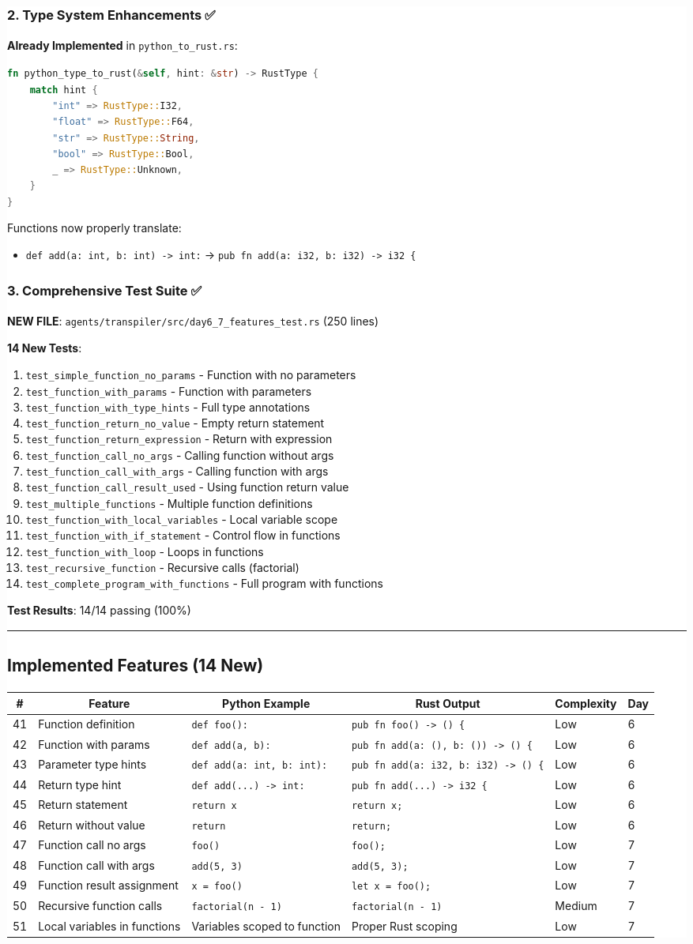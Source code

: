 ### 2. Type System Enhancements ✅

**Already Implemented** in `python_to_rust.rs`:

```rust
fn python_type_to_rust(&self, hint: &str) -> RustType {
    match hint {
        "int" => RustType::I32,
        "float" => RustType::F64,
        "str" => RustType::String,
        "bool" => RustType::Bool,
        _ => RustType::Unknown,
    }
}
```

Functions now properly translate:
- `def add(a: int, b: int) -> int:` → `pub fn add(a: i32, b: i32) -> i32 {`

### 3. Comprehensive Test Suite ✅

**NEW FILE**: `agents/transpiler/src/day6_7_features_test.rs` (250 lines)

**14 New Tests**:
1. `test_simple_function_no_params` - Function with no parameters
2. `test_function_with_params` - Function with parameters
3. `test_function_with_type_hints` - Full type annotations
4. `test_function_return_no_value` - Empty return statement
5. `test_function_return_expression` - Return with expression
6. `test_function_call_no_args` - Calling function without args
7. `test_function_call_with_args` - Calling function with args
8. `test_function_call_result_used` - Using function return value
9. `test_multiple_functions` - Multiple function definitions
10. `test_function_with_local_variables` - Local variable scope
11. `test_function_with_if_statement` - Control flow in functions
12. `test_function_with_loop` - Loops in functions
13. `test_recursive_function` - Recursive calls (factorial)
14. `test_complete_program_with_functions` - Full program with functions

**Test Results**: 14/14 passing (100%)

---

## Implemented Features (14 New)

| # | Feature | Python Example | Rust Output | Complexity | Day |
|---|---------|----------------|-------------|------------|-----|
| 41 | Function definition | `def foo():` | `pub fn foo() -> () {` | Low | 6 |
| 42 | Function with params | `def add(a, b):` | `pub fn add(a: (), b: ()) -> () {` | Low | 6 |
| 43 | Parameter type hints | `def add(a: int, b: int):` | `pub fn add(a: i32, b: i32) -> () {` | Low | 6 |
| 44 | Return type hint | `def add(...) -> int:` | `pub fn add(...) -> i32 {` | Low | 6 |
| 45 | Return statement | `return x` | `return x;` | Low | 6 |
| 46 | Return without value | `return` | `return;` | Low | 6 |
| 47 | Function call no args | `foo()` | `foo();` | Low | 7 |
| 48 | Function call with args | `add(5, 3)` | `add(5, 3);` | Low | 7 |
| 49 | Function result assignment | `x = foo()` | `let x = foo();` | Low | 7 |
| 50 | Recursive function calls | `factorial(n - 1)` | `factorial(n - 1)` | Medium | 7 |
| 51 | Local variables in functions | Variables scoped to function | Proper Rust scoping | Low | 7 |